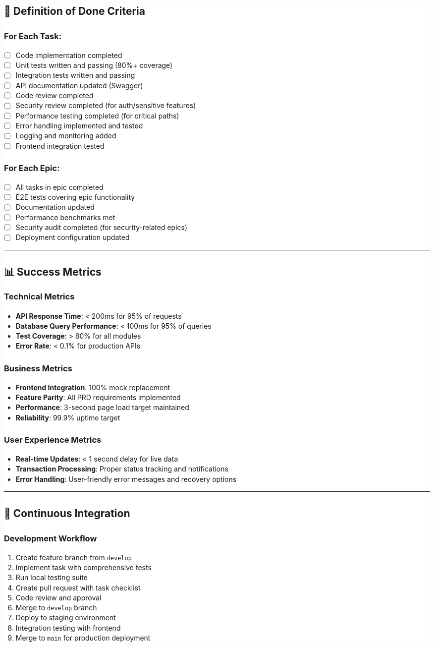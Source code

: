 ## 🏁 Definition of Done Criteria

### For Each Task:
- [ ] Code implementation completed
- [ ] Unit tests written and passing (80%+ coverage)
- [ ] Integration tests written and passing
- [ ] API documentation updated (Swagger)
- [ ] Code review completed
- [ ] Security review completed (for auth/sensitive features)
- [ ] Performance testing completed (for critical paths)
- [ ] Error handling implemented and tested
- [ ] Logging and monitoring added
- [ ] Frontend integration tested

### For Each Epic:
- [ ] All tasks in epic completed
- [ ] E2E tests covering epic functionality
- [ ] Documentation updated
- [ ] Performance benchmarks met
- [ ] Security audit completed (for security-related epics)
- [ ] Deployment configuration updated

---

## 📊 Success Metrics

### Technical Metrics
- **API Response Time**: < 200ms for 95% of requests
- **Database Query Performance**: < 100ms for 95% of queries
- **Test Coverage**: > 80% for all modules
- **Error Rate**: < 0.1% for production APIs

### Business Metrics
- **Frontend Integration**: 100% mock replacement
- **Feature Parity**: All PRD requirements implemented
- **Performance**: 3-second page load target maintained
- **Reliability**: 99.9% uptime target

### User Experience Metrics
- **Real-time Updates**: < 1 second delay for live data
- **Transaction Processing**: Proper status tracking and notifications
- **Error Handling**: User-friendly error messages and recovery options

---

## 🔄 Continuous Integration

### Development Workflow
1. Create feature branch from `develop`
2. Implement task with comprehensive tests
3. Run local testing suite
4. Create pull request with task checklist
5. Code review and approval
6. Merge to `develop` branch
7. Deploy to staging environment
8. Integration testing with frontend
9. Merge to `main` for production deployment
